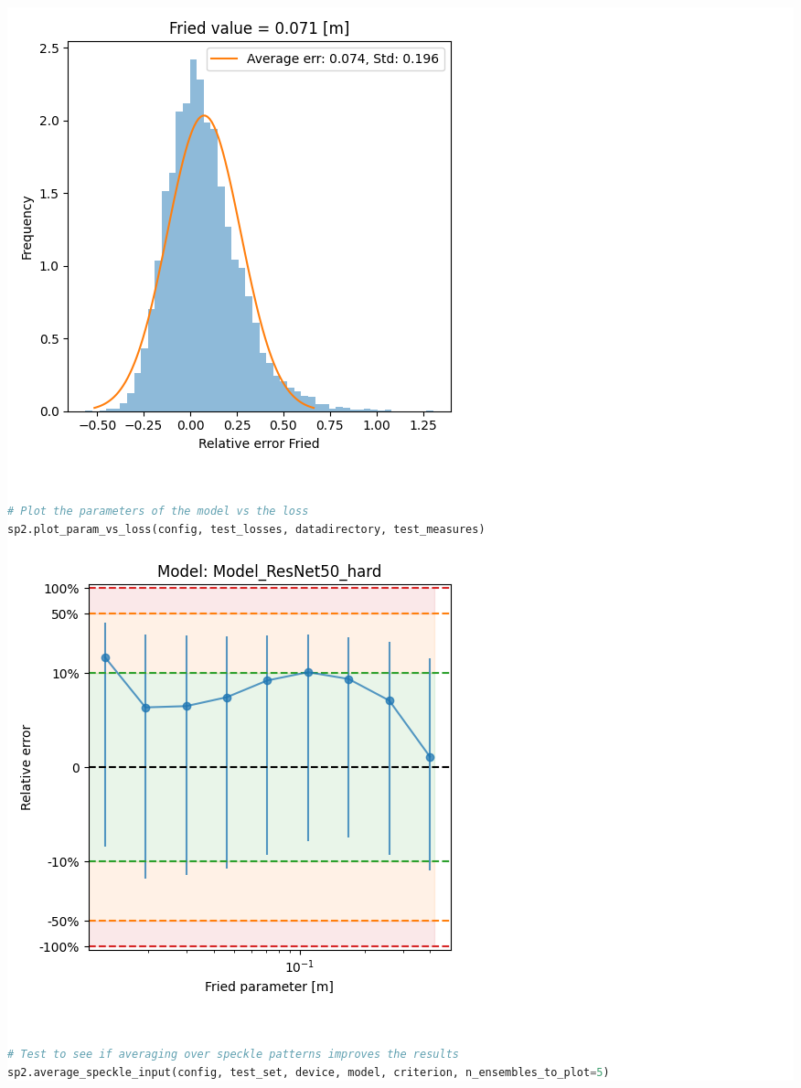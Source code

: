 ![hp](https://github.com/MALES-project/SpeckleCn2Profiler/blob/main/src/speckcn2/assets/hp.png?raw=true)
```python

# Plot the parameters of the model vs the loss
sp2.plot_param_vs_loss(config, test_losses, datadirectory, test_measures)
```
![pl](https://github.com/MALES-project/SpeckleCn2Profiler/blob/main/src/speckcn2/assets/pl.png?raw=true)
```python

# Test to see if averaging over speckle patterns improves the results
sp2.average_speckle_input(config, test_set, device, model, criterion, n_ensembles_to_plot=5)
```
